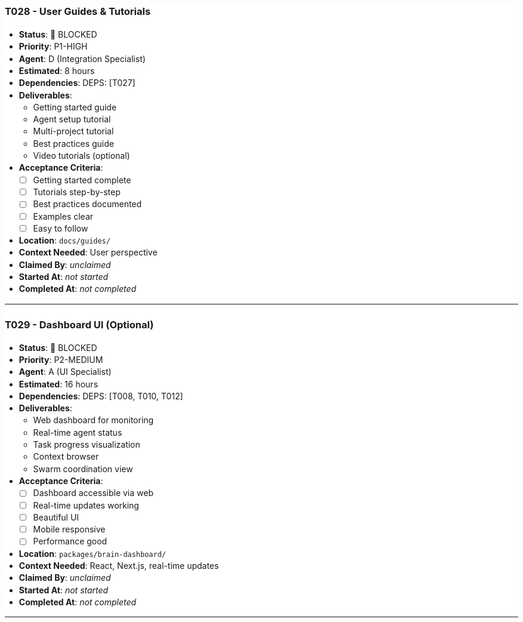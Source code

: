 
### **T028 - User Guides & Tutorials**
- **Status**: 🔴 BLOCKED
- **Priority**: P1-HIGH
- **Agent**: D (Integration Specialist)
- **Estimated**: 8 hours
- **Dependencies**: DEPS: [T027]
- **Deliverables**:
  - Getting started guide
  - Agent setup tutorial
  - Multi-project tutorial
  - Best practices guide
  - Video tutorials (optional)
- **Acceptance Criteria**:
  - [ ] Getting started complete
  - [ ] Tutorials step-by-step
  - [ ] Best practices documented
  - [ ] Examples clear
  - [ ] Easy to follow
- **Location**: `docs/guides/`
- **Context Needed**: User perspective
- **Claimed By**: _unclaimed_
- **Started At**: _not started_
- **Completed At**: _not completed_

---

### **T029 - Dashboard UI (Optional)**
- **Status**: 🔴 BLOCKED
- **Priority**: P2-MEDIUM
- **Agent**: A (UI Specialist)
- **Estimated**: 16 hours
- **Dependencies**: DEPS: [T008, T010, T012]
- **Deliverables**:
  - Web dashboard for monitoring
  - Real-time agent status
  - Task progress visualization
  - Context browser
  - Swarm coordination view
- **Acceptance Criteria**:
  - [ ] Dashboard accessible via web
  - [ ] Real-time updates working
  - [ ] Beautiful UI
  - [ ] Mobile responsive
  - [ ] Performance good
- **Location**: `packages/brain-dashboard/`
- **Context Needed**: React, Next.js, real-time updates
- **Claimed By**: _unclaimed_
- **Started At**: _not started_
- **Completed At**: _not completed_

---